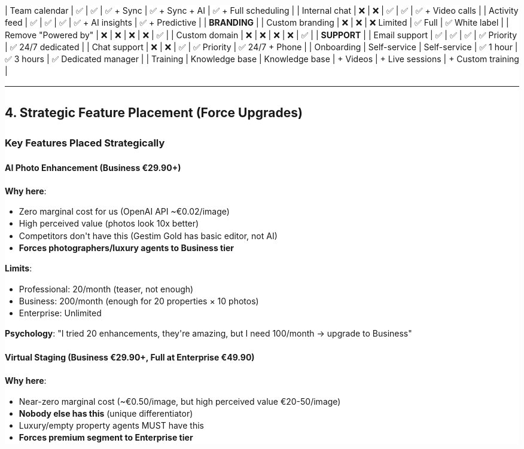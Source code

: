 | Team calendar | ✅ | ✅ | ✅ + Sync | ✅ + Sync + AI | ✅ + Full scheduling |
| Internal chat | ❌ | ❌ | ✅ | ✅ | ✅ + Video calls |
| Activity feed | ✅ | ✅ | ✅ | ✅ + AI insights | ✅ + Predictive |
| **BRANDING** |
| Custom branding | ❌ | ❌ | ❌ Limited | ✅ Full | ✅ White label |
| Remove "Powered by" | ❌ | ❌ | ❌ | ❌ | ✅ |
| Custom domain | ❌ | ❌ | ❌ | ❌ | ✅ |
| **SUPPORT** |
| Email support | ✅ | ✅ | ✅ | ✅ Priority | ✅ 24/7 dedicated |
| Chat support | ❌ | ❌ | ✅ | ✅ Priority | ✅ 24/7 + Phone |
| Onboarding | Self-service | Self-service | ✅ 1 hour | ✅ 3 hours | ✅ Dedicated manager |
| Training | Knowledge base | Knowledge base | + Videos | + Live sessions | + Custom training |

---

## 4. Strategic Feature Placement (Force Upgrades)

### Key Features Placed Strategically

#### AI Photo Enhancement (Business €29.90+)

**Why here**:
- Zero marginal cost for us (OpenAI API ~€0.02/image)
- High perceived value (photos look 10x better)
- Competitors don't have this (Gestim Gold has basic editor, not AI)
- **Forces photographers/luxury agents to Business tier**

**Limits**:
- Professional: 20/month (teaser, not enough)
- Business: 200/month (enough for 20 properties × 10 photos)
- Enterprise: Unlimited

**Psychology**: "I tried 20 enhancements, they're amazing, but I need 100/month → upgrade to Business"

#### Virtual Staging (Business €29.90+, Full at Enterprise €49.90)

**Why here**:
- Near-zero marginal cost (~€0.50/image, but high perceived value €20-50/image)
- **Nobody else has this** (unique differentiator)
- Luxury/empty property agents MUST have this
- **Forces premium segment to Enterprise tier**
